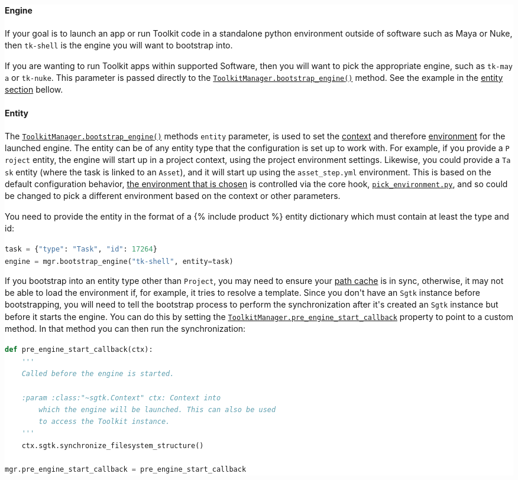 #### Engine
If your goal is to launch an app or run Toolkit code in a standalone python environment outside of software such as Maya or Nuke, then `tk-shell` is the engine you will want to bootstrap into. 

If you are wanting to run Toolkit apps within supported Software, then you will want to pick the appropriate engine, such as `tk-maya` or `tk-nuke`.
This parameter is passed directly to the [`ToolkitManager.bootstrap_engine()`](https://developer.shotgridsoftware.com/tk-core/initializing.html#sgtk.bootstrap.ToolkitManager.bootstrap_engine) method. See the example in the [entity section](#entity) bellow.

#### Entity
The [`ToolkitManager.bootstrap_engine()`](https://developer.shotgridsoftware.com/tk-core/initializing.html#sgtk.bootstrap.ToolkitManager.bootstrap_engine) methods `entity` parameter, is used to set the [context](https://developer.shotgridsoftware.com/tk-core/core.html#context) and therefore [environment](https://developer.shotgridsoftware.com/tk-core/core.html?highlight=environment#module-pick_environment) for the launched engine.
The entity can be of any entity type that the configuration is set up to work with. 
For example, if you provide a `Project` entity, the engine will start up in a project context, using the project environment settings.
Likewise, you could provide a `Task` entity (where the task is linked to an `Asset`), and it will start up using the `asset_step.yml` environment.
This is based on the default configuration behavior, [the environment that is chosen](https://developer.shotgridsoftware.com/c73fcb84/#how-toolkit-determines-the-current-environment) is controlled via the core hook, [`pick_environment.py`](https://github.com/shotgunsoftware/tk-config-default2/blob/v1.2.11/core/hooks/pick_environment.py), and so could be changed to pick a different environment based on the context or other parameters.

You need to provide the entity in the format of a {% include product %} entity dictionary which must contain at least the type and id: 

```python
task = {"type": "Task", "id": 17264}
engine = mgr.bootstrap_engine("tk-shell", entity=task)
```

If you bootstrap into an entity type other than `Project`, you may need to ensure your [path cache](https://developer.shotgridsoftware.com/cbbf99a4/) is in sync, otherwise, it may not be able to load the environment if, for example, it tries to resolve a template.
Since you don't have an `Sgtk` instance before bootstrapping, you will need to tell the bootstrap process to perform the synchronization after it's created an `Sgtk` instance but before it starts the engine.
You can do this by setting the [`ToolkitManager.pre_engine_start_callback`](https://developer.shotgridsoftware.com/tk-core/initializing.html#sgtk.bootstrap.ToolkitManager.pre_engine_start_callback) property to point to a custom method.
In that method you can then run the synchronization:

```python
def pre_engine_start_callback(ctx):
    '''
    Called before the engine is started.

    :param :class:"~sgtk.Context" ctx: Context into
        which the engine will be launched. This can also be used
        to access the Toolkit instance.
    '''
    ctx.sgtk.synchronize_filesystem_structure()

mgr.pre_engine_start_callback = pre_engine_start_callback
```
